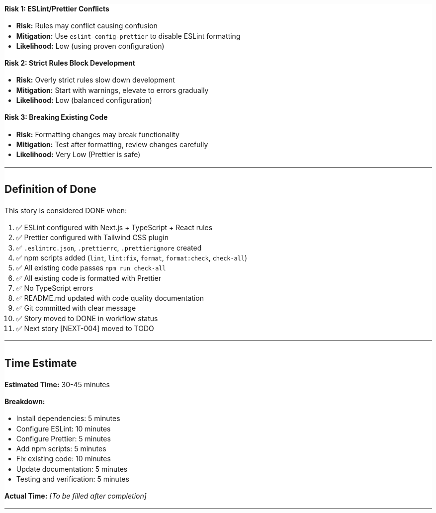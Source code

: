 **Risk 1: ESLint/Prettier Conflicts**

- **Risk:** Rules may conflict causing confusion
- **Mitigation:** Use `eslint-config-prettier` to disable ESLint formatting
- **Likelihood:** Low (using proven configuration)

**Risk 2: Strict Rules Block Development**

- **Risk:** Overly strict rules slow down development
- **Mitigation:** Start with warnings, elevate to errors gradually
- **Likelihood:** Low (balanced configuration)

**Risk 3: Breaking Existing Code**

- **Risk:** Formatting changes may break functionality
- **Mitigation:** Test after formatting, review changes carefully
- **Likelihood:** Very Low (Prettier is safe)

---

## Definition of Done

This story is considered DONE when:

1. ✅ ESLint configured with Next.js + TypeScript + React rules
2. ✅ Prettier configured with Tailwind CSS plugin
3. ✅ `.eslintrc.json`, `.prettierrc`, `.prettierignore` created
4. ✅ npm scripts added (`lint`, `lint:fix`, `format`, `format:check`, `check-all`)
5. ✅ All existing code passes `npm run check-all`
6. ✅ All existing code is formatted with Prettier
7. ✅ No TypeScript errors
8. ✅ README.md updated with code quality documentation
9. ✅ Git committed with clear message
10. ✅ Story moved to DONE in workflow status
11. ✅ Next story [NEXT-004] moved to TODO

---

## Time Estimate

**Estimated Time:** 30-45 minutes

**Breakdown:**

- Install dependencies: 5 minutes
- Configure ESLint: 10 minutes
- Configure Prettier: 5 minutes
- Add npm scripts: 5 minutes
- Fix existing code: 10 minutes
- Update documentation: 5 minutes
- Testing and verification: 5 minutes

**Actual Time:** _[To be filled after completion]_

---

